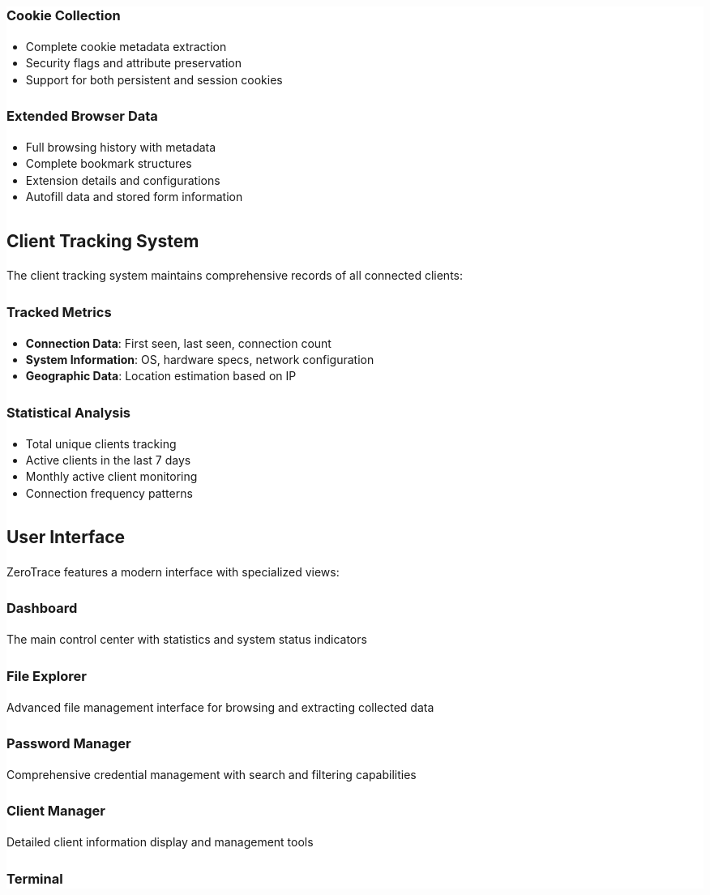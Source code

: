 ### Cookie Collection

- Complete cookie metadata extraction
- Security flags and attribute preservation
- Support for both persistent and session cookies

### Extended Browser Data

- Full browsing history with metadata
- Complete bookmark structures
- Extension details and configurations
- Autofill data and stored form information

## Client Tracking System

The client tracking system maintains comprehensive records of all connected clients:

### Tracked Metrics

- **Connection Data**: First seen, last seen, connection count
- **System Information**: OS, hardware specs, network configuration
- **Geographic Data**: Location estimation based on IP

### Statistical Analysis

- Total unique clients tracking
- Active clients in the last 7 days
- Monthly active client monitoring
- Connection frequency patterns

## User Interface

ZeroTrace features a modern interface with specialized views:

### Dashboard

The main control center with statistics and system status indicators

### File Explorer

Advanced file management interface for browsing and extracting collected data

### Password Manager

Comprehensive credential management with search and filtering capabilities

### Client Manager

Detailed client information display and management tools

### Terminal
